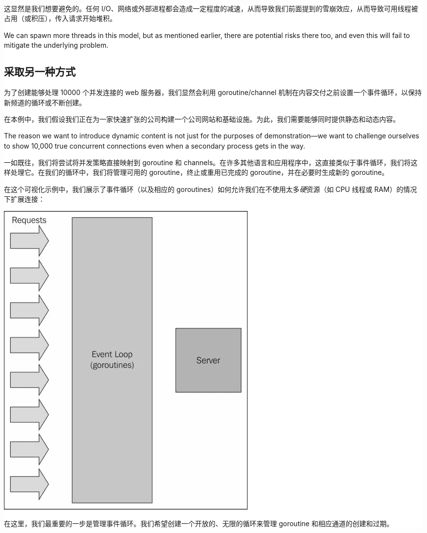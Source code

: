 这显然是我们想要避免的。任何 I/O、网络或外部进程都会造成一定程度的减速，从而导致我们前面提到的雪崩效应，从而导致可用线程被占用（或积压），传入请求开始堆积。

We can spawn more threads in this model, but as mentioned earlier, there are potential risks there too, and even this will fail to mitigate the underlying problem.

## 采取另一种方式

为了创建能够处理 10000 个并发连接的 web 服务器，我们显然会利用 goroutine/channel 机制在内容交付之前设置一个事件循环，以保持新频道的循环或不断创建。

在本例中，我们假设我们正在为一家快速扩张的公司构建一个公司网站和基础设施。为此，我们需要能够同时提供静态和动态内容。

The reason we want to introduce dynamic content is not just for the purposes of demonstration—we want to challenge ourselves to show 10,000 true concurrent connections even when a secondary process gets in the way.

一如既往，我们将尝试将并发策略直接映射到 goroutine 和 channels。在许多其他语言和应用程序中，这直接类似于事件循环，我们将这样处理它。在我们的循环中，我们将管理可用的 goroutine，终止或重用已完成的 goroutine，并在必要时生成新的 goroutine。

在这个可视化示例中，我们展示了事件循环（以及相应的 goroutines）如何允许我们在不使用太多*硬*资源（如 CPU 线程或 RAM）的情况下扩展连接：

![Taking another approach](img/00028.jpeg)

在这里，我们最重要的一步是管理事件循环。我们希望创建一个开放的、无限的循环来管理 goroutine 和相应通道的创建和过期。
